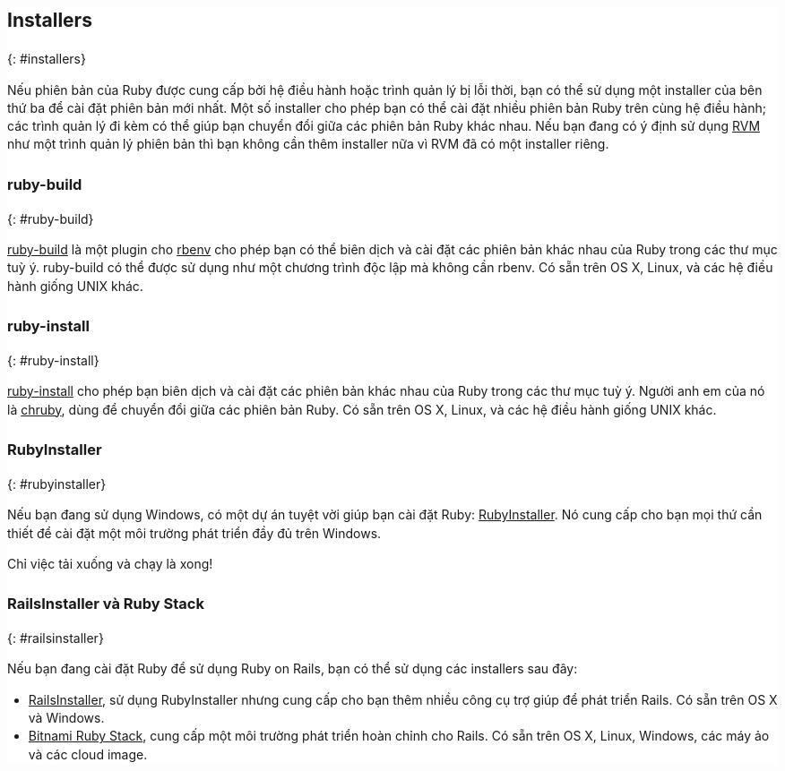 
## Installers
{: #installers}

Nếu phiên bản của Ruby được cung cấp bởi hệ điều hành hoặc trình quản lý
bị lỗi thời, bạn có thể sử dụng một installer của bên thứ ba để cài đặt
phiên bản mới nhất.
Một số installer cho phép bạn có thể cài đặt nhiều phiên bản Ruby trên cùng
hệ điều hành; các trình quản lý đi kèm có thể giúp bạn chuyển đổi giữa
các phiên bản Ruby khác nhau.
Nếu bạn đang có ý định sử dụng [RVM](#rvm) như một trình quản lý phiên bản
thì bạn không cần thêm installer nữa vì RVM đã có một installer riêng.


### ruby-build
{: #ruby-build}

[ruby-build][ruby-build] là một plugin cho [rbenv](#rbenv)
cho phép bạn có thể biên dịch và cài đặt các phiên bản khác nhau của Ruby
trong các thư mục tuỳ ý.
ruby-build có thể được sử dụng như một chương trình độc lập mà không cần rbenv.
Có sẵn trên OS X, Linux, và các hệ điều hành giống UNIX khác.


### ruby-install
{: #ruby-install}

[ruby-install][ruby-install] cho phép bạn biên dịch và cài đặt các
phiên bản khác nhau của Ruby trong các thư mục tuỳ ý.
Người anh em của nó là [chruby](#chruby), dùng để chuyển đổi giữa các
phiên bản Ruby.
Có sẵn trên OS X, Linux, và các hệ điều hành giống UNIX khác.


### RubyInstaller
{: #rubyinstaller}

Nếu bạn đang sử dụng Windows, có một dự án tuyệt vời giúp bạn cài đặt Ruby:
[RubyInstaller][rubyinstaller]. Nó cung cấp cho bạn mọi thứ cần thiết để cài
đặt một môi trường phát triển đầy đủ trên Windows.

Chỉ việc tải xuống và chạy là xong!


### RailsInstaller và Ruby Stack
{: #railsinstaller}

Nếu bạn đang cài đặt Ruby để sử dụng Ruby on Rails,
bạn có thể sử dụng các installers sau đây:

* [RailsInstaller][railsinstaller],
  sử dụng RubyInstaller nhưng cung cấp cho bạn
  thêm nhiều công cụ trợ giúp để phát triển Rails.
  Có sẵn trên OS X và Windows.
* [Bitnami Ruby Stack][rubystack],
  cung cấp một môi trường phát triển hoàn chỉnh cho Rails.
  Có sẵn trên OS X, Linux, Windows, các máy ảo và các cloud image.


[rvm]: http://rvm.io/
[rbenv]: https://github.com/sstephenson/rbenv#readme
[ruby-build]: https://github.com/sstephenson/ruby-build#readme
[ruby-install]: https://github.com/postmodern/ruby-install#readme
[chruby]: https://github.com/postmodern/chruby#readme
[uru]: https://bitbucket.org/jonforums/uru
[rubyinstaller]: http://rubyinstaller.org/
[railsinstaller]: http://railsinstaller.org/
[rubystack]: http://bitnami.com/stack/ruby/installer
[sunfreeware]: http://www.sunfreeware.com
[blastwave]: http://www.blastwave.org
[openindiana]: http://openindiana.org/
[opensolaris-pkg]: http://opensolaris.org/os/project/pkg/
[gentoo-ruby]: http://www.gentoo.org/proj/en/prog_lang/ruby/
[homebrew]: http://brew.sh/
